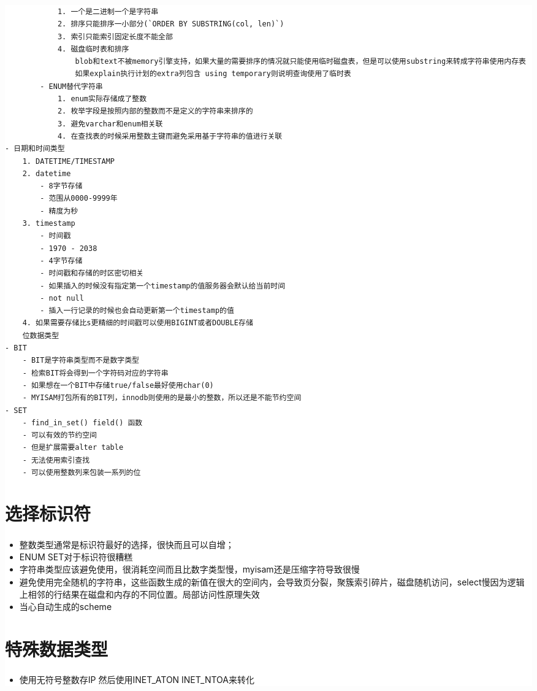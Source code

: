                 1. 一个是二进制一个是字符串
                2. 排序只能排序一小部分(`ORDER BY SUBSTRING(col, len)`)
                3. 索引只能索引固定长度不能全部
                4. 磁盘临时表和排序
                    blob和text不被memory引擎支持，如果大量的需要排序的情况就只能使用临时磁盘表，但是可以使用substring来转成字符串使用内存表
                    如果explain执行计划的extra列包含 using temporary则说明查询使用了临时表
            - ENUM替代字符串
                1. enum实际存储成了整数
                2. 枚举字段是按照内部的整数而不是定义的字符串来排序的
                3. 避免varchar和enum相关联
                4. 在查找表的时候采用整数主键而避免采用基于字符串的值进行关联
    - 日期和时间类型
        1. DATETIME/TIMESTAMP
        2. datetime
            - 8字节存储
            - 范围从0000-9999年
            - 精度为秒
        3. timestamp
            - 时间戳
            - 1970 - 2038
            - 4字节存储
            - 时间戳和存储的时区密切相关
            - 如果插入的时候没有指定第一个timestamp的值服务器会默认给当前时间
            - not null
            - 插入一行记录的时候也会自动更新第一个timestamp的值
        4. 如果需要存储比s更精细的时间戳可以使用BIGINT或者DOUBLE存储
        位数据类型
    - BIT
        - BIT是字符串类型而不是数字类型
        - 检索BIT将会得到一个字符码对应的字符串
        - 如果想在一个BIT中存储true/false最好使用char(0)
        - MYISAM打包所有的BIT列，innodb则使用的是最小的整数，所以还是不能节约空间
    - SET
        - find_in_set() field() 函数
        - 可以有效的节约空间
        - 但是扩展需要alter table
        - 无法使用索引查找
        - 可以使用整数列来包装一系列的位

# 选择标识符
- 整数类型通常是标识符最好的选择，很快而且可以自增；
- ENUM SET对于标识符很糟糕
- 字符串类型应该避免使用，很消耗空间而且比数字类型慢，myisam还是压缩字符导致很慢
- 避免使用完全随机的字符串，这些函数生成的新值在很大的空间内，会导致页分裂，聚簇索引碎片，磁盘随机访问，select慢因为逻辑上相邻的行结果在磁盘和内存的不同位置。局部访问性原理失效
- 当心自动生成的scheme

# 特殊数据类型

- 使用无符号整数存IP 然后使用INET_ATON INET_NTOA来转化
